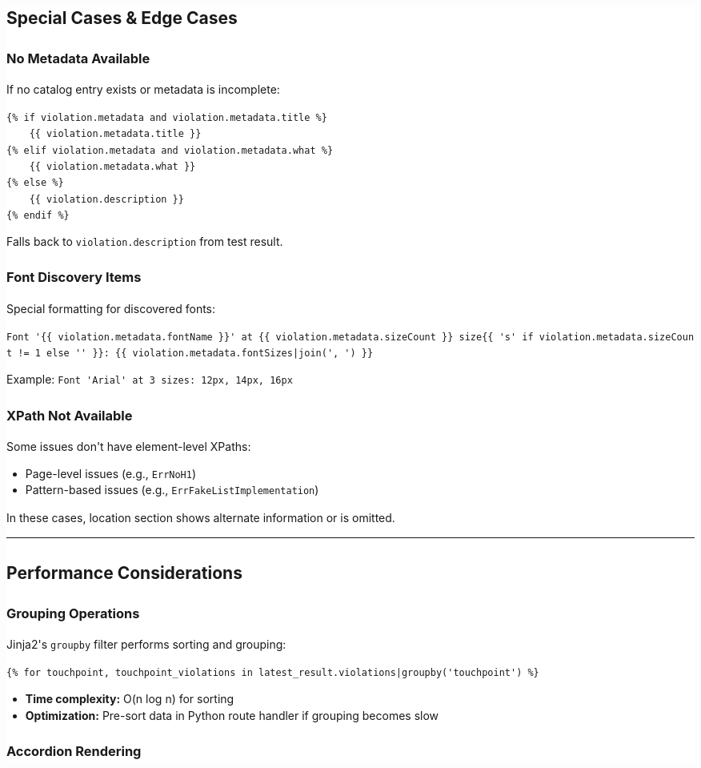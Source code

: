 
## Special Cases & Edge Cases

### No Metadata Available

If no catalog entry exists or metadata is incomplete:

```jinja2
{% if violation.metadata and violation.metadata.title %}
    {{ violation.metadata.title }}
{% elif violation.metadata and violation.metadata.what %}
    {{ violation.metadata.what }}
{% else %}
    {{ violation.description }}
{% endif %}
```

Falls back to `violation.description` from test result.

### Font Discovery Items

Special formatting for discovered fonts:

```html
Font '{{ violation.metadata.fontName }}' at {{ violation.metadata.sizeCount }} size{{ 's' if violation.metadata.sizeCount != 1 else '' }}: {{ violation.metadata.fontSizes|join(', ') }}
```

Example: `Font 'Arial' at 3 sizes: 12px, 14px, 16px`

### XPath Not Available

Some issues don't have element-level XPaths:
- Page-level issues (e.g., `ErrNoH1`)
- Pattern-based issues (e.g., `ErrFakeListImplementation`)

In these cases, location section shows alternate information or is omitted.

---

## Performance Considerations

### Grouping Operations

Jinja2's `groupby` filter performs sorting and grouping:

```jinja2
{% for touchpoint, touchpoint_violations in latest_result.violations|groupby('touchpoint') %}
```

- **Time complexity:** O(n log n) for sorting
- **Optimization:** Pre-sort data in Python route handler if grouping becomes slow

### Accordion Rendering
